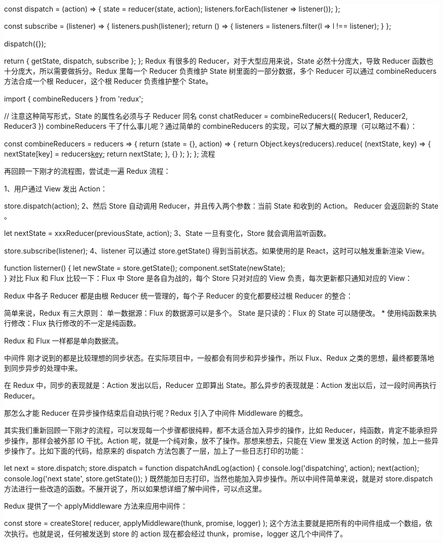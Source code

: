 const dispatch = \(action\) =&gt; { state = reducer\(state, action\); listeners.forEach\(listener =&gt; listener\(\)\); };

const subscribe = \(listener\) =&gt; { listeners.push\(listener\); return \(\) =&gt; { listeners = listeners.filter\(l =&gt; l !== listener\); } };

dispatch\({}\);

return { getState, dispatch, subscribe }; }; Redux 有很多的 Reducer，对于大型应用来说，State 必然十分庞大，导致 Reducer 函数也十分庞大，所以需要做拆分。Redux 里每一个 Reducer 负责维护 State 树里面的一部分数据，多个 Reducer 可以通过 combineReducers 方法合成一个根 Reducer，这个根 Reducer 负责维护整个 State。

import { combineReducers } from 'redux';

// 注意这种简写形式，State 的属性名必须与子 Reducer 同名 const chatReducer = combineReducers\({ Reducer1, Reducer2, Reducer3 }\) combineReducers 干了什么事儿呢？通过简单的 combineReducers 的实现，可以了解大概的原理（可以略过不看）：

const combineReducers = reducers =&gt; { return \(state = {}, action\) =&gt; { return Object.keys\(reducers\).reduce\( \(nextState, key\) =&gt; { nextState\[key\] = reducers[key](https://github.com/iinitd/note/tree/b95761b12cf280e50b224a1cf085bb77983a7e61/现代框架/数据流/state[key],%20action/README.md); return nextState; }, {} \); }; }; 流程

再回顾一下刚才的流程图，尝试走一遍 Redux 流程：

1、用户通过 View 发出 Action：

store.dispatch\(action\); 2、然后 Store 自动调用 Reducer，并且传入两个参数：当前 State 和收到的 Action。 Reducer 会返回新的 State 。

let nextState = xxxReducer\(previousState, action\); 3、State 一旦有变化，Store 就会调用监听函数。

store.subscribe\(listener\); 4、listener 可以通过 store.getState\(\) 得到当前状态。如果使用的是 React，这时可以触发重新渲染 View。

function listerner\(\) { let newState = store.getState\(\); component.setState\(newState\);  
} 对比 Flux 和 Flux 比较一下：Flux 中 Store 是各自为战的，每个 Store 只对对应的 View 负责，每次更新都只通知对应的 View：

Redux 中各子 Reducer 都是由根 Reducer 统一管理的，每个子 Reducer 的变化都要经过根 Reducer 的整合：

简单来说，Redux 有三大原则： 单一数据源：Flux 的数据源可以是多个。 State 是只读的：Flux 的 State 可以随便改。 \* 使用纯函数来执行修改：Flux 执行修改的不一定是纯函数。

Redux 和 Flux 一样都是单向数据流。

中间件 刚才说到的都是比较理想的同步状态。在实际项目中，一般都会有同步和异步操作，所以 Flux、Redux 之类的思想，最终都要落地到同步异步的处理中来。

在 Redux 中，同步的表现就是：Action 发出以后，Reducer 立即算出 State。那么异步的表现就是：Action 发出以后，过一段时间再执行 Reducer。

那怎么才能 Reducer 在异步操作结束后自动执行呢？Redux 引入了中间件 Middleware 的概念。

其实我们重新回顾一下刚才的流程，可以发现每一个步骤都很纯粹，都不太适合加入异步的操作，比如 Reducer，纯函数，肯定不能承担异步操作，那样会被外部 IO 干扰。Action 呢，就是一个纯对象，放不了操作。那想来想去，只能在 View 里发送 Action 的时候，加上一些异步操作了。比如下面的代码，给原来的 dispatch 方法包裹了一层，加上了一些日志打印的功能：

let next = store.dispatch; store.dispatch = function dispatchAndLog\(action\) { console.log\('dispatching', action\); next\(action\); console.log\('next state', store.getState\(\)\); } 既然能加日志打印，当然也能加入异步操作。所以中间件简单来说，就是对 store.dispatch 方法进行一些改造的函数。不展开说了，所以如果想详细了解中间件，可以点这里。

Redux 提供了一个 applyMiddleware 方法来应用中间件：

const store = createStore\( reducer, applyMiddleware\(thunk, promise, logger\) \); 这个方法主要就是把所有的中间件组成一个数组，依次执行。也就是说，任何被发送到 store 的 action 现在都会经过 thunk，promise，logger 这几个中间件了。
